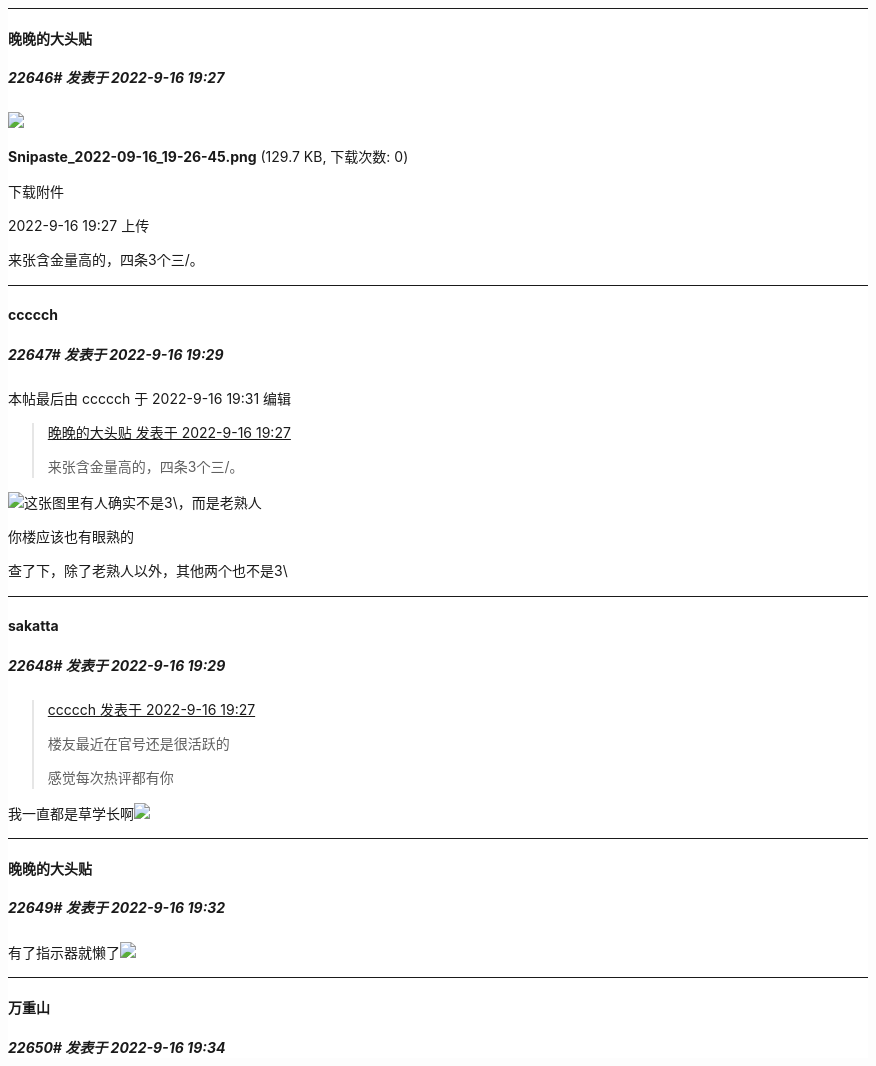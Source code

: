 *****

####  晚晚的大头贴  
##### 22646#       发表于 2022-9-16 19:27

<img src="https://img.saraba1st.com/forum/202209/16/192707qte881tw8l314oeh.png" referrerpolicy="no-referrer">

<strong>Snipaste_2022-09-16_19-26-45.png</strong> (129.7 KB, 下载次数: 0)

下载附件

2022-9-16 19:27 上传

来张含金量高的，四条3个三/。

*****

####  ccccch  
##### 22647#       发表于 2022-9-16 19:29

 本帖最后由 ccccch 于 2022-9-16 19:31 编辑 
<blockquote><a href="httphttps://bbs.saraba1st.com/2b/forum.php?mod=redirect&amp;goto=findpost&amp;pid=57513410&amp;ptid=2086611" target="_blank">晚晚的大头贴 发表于 2022-9-16 19:27</a>

来张含金量高的，四条3个三/。</blockquote>
<img src="https://static.saraba1st.com/image/smiley/face2017/067.png" referrerpolicy="no-referrer">这张图里有人确实不是3\，而是老熟人

你楼应该也有眼熟的

查了下，除了老熟人以外，其他两个也不是3\

*****

####  sakatta  
##### 22648#       发表于 2022-9-16 19:29

<blockquote><a href="httphttps://bbs.saraba1st.com/2b/forum.php?mod=redirect&amp;goto=findpost&amp;pid=57513408&amp;ptid=2086611" target="_blank">ccccch 发表于 2022-9-16 19:27</a>

楼友最近在官号还是很活跃的

感觉每次热评都有你</blockquote>
我一直都是草学长啊<img src="https://static.saraba1st.com/image/smiley/face2017/075.png" referrerpolicy="no-referrer">

*****

####  晚晚的大头贴  
##### 22649#       发表于 2022-9-16 19:32

有了指示器就懒了<img src="https://static.saraba1st.com/image/smiley/face2017/009.gif" referrerpolicy="no-referrer">

*****

####  万重山  
##### 22650#       发表于 2022-9-16 19:34
